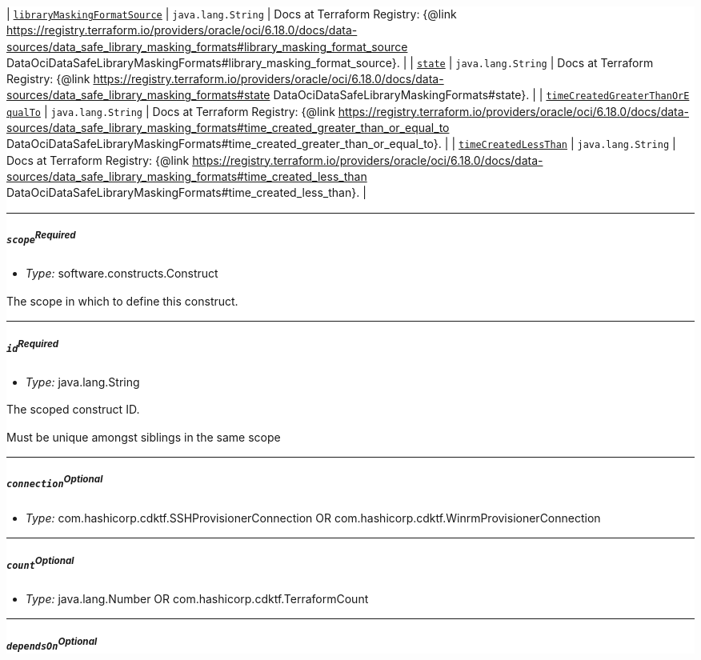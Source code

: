 | <code><a href="#rhizo-co-terraform-provider-oci.dataOciDataSafeLibraryMaskingFormats.DataOciDataSafeLibraryMaskingFormats.Initializer.parameter.libraryMaskingFormatSource">libraryMaskingFormatSource</a></code> | <code>java.lang.String</code> | Docs at Terraform Registry: {@link https://registry.terraform.io/providers/oracle/oci/6.18.0/docs/data-sources/data_safe_library_masking_formats#library_masking_format_source DataOciDataSafeLibraryMaskingFormats#library_masking_format_source}. |
| <code><a href="#rhizo-co-terraform-provider-oci.dataOciDataSafeLibraryMaskingFormats.DataOciDataSafeLibraryMaskingFormats.Initializer.parameter.state">state</a></code> | <code>java.lang.String</code> | Docs at Terraform Registry: {@link https://registry.terraform.io/providers/oracle/oci/6.18.0/docs/data-sources/data_safe_library_masking_formats#state DataOciDataSafeLibraryMaskingFormats#state}. |
| <code><a href="#rhizo-co-terraform-provider-oci.dataOciDataSafeLibraryMaskingFormats.DataOciDataSafeLibraryMaskingFormats.Initializer.parameter.timeCreatedGreaterThanOrEqualTo">timeCreatedGreaterThanOrEqualTo</a></code> | <code>java.lang.String</code> | Docs at Terraform Registry: {@link https://registry.terraform.io/providers/oracle/oci/6.18.0/docs/data-sources/data_safe_library_masking_formats#time_created_greater_than_or_equal_to DataOciDataSafeLibraryMaskingFormats#time_created_greater_than_or_equal_to}. |
| <code><a href="#rhizo-co-terraform-provider-oci.dataOciDataSafeLibraryMaskingFormats.DataOciDataSafeLibraryMaskingFormats.Initializer.parameter.timeCreatedLessThan">timeCreatedLessThan</a></code> | <code>java.lang.String</code> | Docs at Terraform Registry: {@link https://registry.terraform.io/providers/oracle/oci/6.18.0/docs/data-sources/data_safe_library_masking_formats#time_created_less_than DataOciDataSafeLibraryMaskingFormats#time_created_less_than}. |

---

##### `scope`<sup>Required</sup> <a name="scope" id="rhizo-co-terraform-provider-oci.dataOciDataSafeLibraryMaskingFormats.DataOciDataSafeLibraryMaskingFormats.Initializer.parameter.scope"></a>

- *Type:* software.constructs.Construct

The scope in which to define this construct.

---

##### `id`<sup>Required</sup> <a name="id" id="rhizo-co-terraform-provider-oci.dataOciDataSafeLibraryMaskingFormats.DataOciDataSafeLibraryMaskingFormats.Initializer.parameter.id"></a>

- *Type:* java.lang.String

The scoped construct ID.

Must be unique amongst siblings in the same scope

---

##### `connection`<sup>Optional</sup> <a name="connection" id="rhizo-co-terraform-provider-oci.dataOciDataSafeLibraryMaskingFormats.DataOciDataSafeLibraryMaskingFormats.Initializer.parameter.connection"></a>

- *Type:* com.hashicorp.cdktf.SSHProvisionerConnection OR com.hashicorp.cdktf.WinrmProvisionerConnection

---

##### `count`<sup>Optional</sup> <a name="count" id="rhizo-co-terraform-provider-oci.dataOciDataSafeLibraryMaskingFormats.DataOciDataSafeLibraryMaskingFormats.Initializer.parameter.count"></a>

- *Type:* java.lang.Number OR com.hashicorp.cdktf.TerraformCount

---

##### `dependsOn`<sup>Optional</sup> <a name="dependsOn" id="rhizo-co-terraform-provider-oci.dataOciDataSafeLibraryMaskingFormats.DataOciDataSafeLibraryMaskingFormats.Initializer.parameter.dependsOn"></a>
